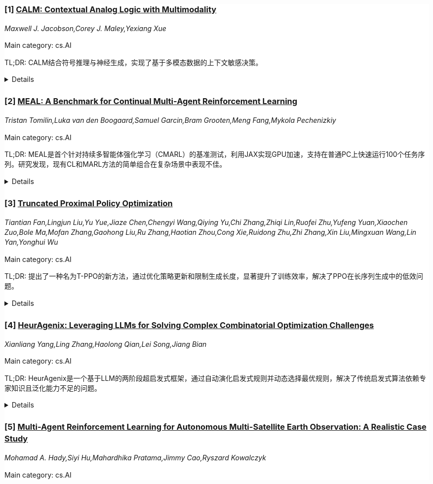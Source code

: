 ### [1] [CALM: Contextual Analog Logic with Multimodality](https://arxiv.org/abs/2506.14936)
*Maxwell J. Jacobson,Corey J. Maley,Yexiang Xue*

Main category: cs.AI

TL;DR: CALM结合符号推理与神经生成，实现了基于多模态数据的上下文敏感决策。


<details><summary>Details</summary></details>


### [2] [MEAL: A Benchmark for Continual Multi-Agent Reinforcement Learning](https://arxiv.org/abs/2506.14990)
*Tristan Tomilin,Luka van den Boogaard,Samuel Garcin,Bram Grooten,Meng Fang,Mykola Pechenizkiy*

Main category: cs.AI

TL;DR: MEAL是首个针对持续多智能体强化学习（CMARL）的基准测试，利用JAX实现GPU加速，支持在普通PC上快速运行100个任务序列。研究发现，现有CL和MARL方法的简单组合在复杂场景中表现不佳。


<details><summary>Details</summary></details>


### [3] [Truncated Proximal Policy Optimization](https://arxiv.org/abs/2506.15050)
*Tiantian Fan,Lingjun Liu,Yu Yue,Jiaze Chen,Chengyi Wang,Qiying Yu,Chi Zhang,Zhiqi Lin,Ruofei Zhu,Yufeng Yuan,Xiaochen Zuo,Bole Ma,Mofan Zhang,Gaohong Liu,Ru Zhang,Haotian Zhou,Cong Xie,Ruidong Zhu,Zhi Zhang,Xin Liu,Mingxuan Wang,Lin Yan,Yonghui Wu*

Main category: cs.AI

TL;DR: 提出了一种名为T-PPO的新方法，通过优化策略更新和限制生成长度，显著提升了训练效率，解决了PPO在长序列生成中的低效问题。


<details><summary>Details</summary></details>


### [4] [HeurAgenix: Leveraging LLMs for Solving Complex Combinatorial Optimization Challenges](https://arxiv.org/abs/2506.15196)
*Xianliang Yang,Ling Zhang,Haolong Qian,Lei Song,Jiang Bian*

Main category: cs.AI

TL;DR: HeurAgenix是一个基于LLM的两阶段超启发式框架，通过自动演化启发式规则并动态选择最优规则，解决了传统启发式算法依赖专家知识且泛化能力不足的问题。


<details><summary>Details</summary></details>


### [5] [Multi-Agent Reinforcement Learning for Autonomous Multi-Satellite Earth Observation: A Realistic Case Study](https://arxiv.org/abs/2506.15207)
*Mohamad A. Hady,Siyi Hu,Mahardhika Pratama,Jimmy Cao,Ryszard Kowalczyk*

Main category: cs.AI
